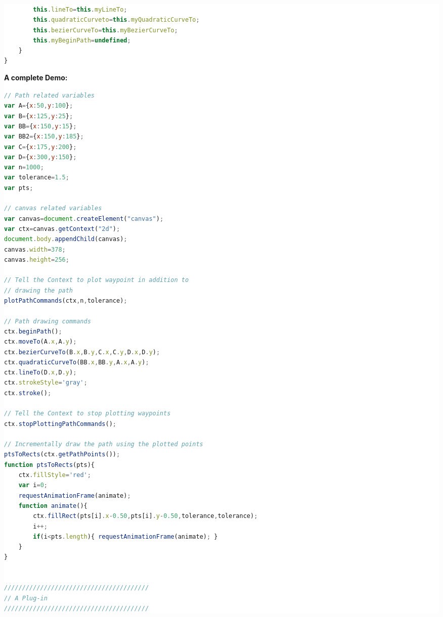 ```js
        this.lineTo=this.myLineTo;
        this.quadraticCurveto=this.myQuadraticCurveTo;
        this.bezierCurveTo=this.myBezierCurveTo;
        this.myBeginPath=undefined;
    }
}

```

**A complete Demo:**

```js
// Path related variables
var A={x:50,y:100};
var B={x:125,y:25};
var BB={x:150,y:15};
var BB2={x:150,y:185};
var C={x:175,y:200};
var D={x:300,y:150};
var n=1000;
var tolerance=1.5;
var pts;

// canvas related variables
var canvas=document.createElement("canvas");
var ctx=canvas.getContext("2d");
document.body.appendChild(canvas);
canvas.width=378;
canvas.height=256;

// Tell the Context to plot waypoint in addition to 
// drawing the path
plotPathCommands(ctx,n,tolerance);

// Path drawing commands
ctx.beginPath();
ctx.moveTo(A.x,A.y);
ctx.bezierCurveTo(B.x,B.y,C.x,C.y,D.x,D.y);
ctx.quadraticCurveTo(BB.x,BB.y,A.x,A.y);
ctx.lineTo(D.x,D.y);
ctx.strokeStyle='gray';
ctx.stroke();

// Tell the Context to stop plotting waypoints
ctx.stopPlottingPathCommands();

// Incrementally draw the path using the plotted points
ptsToRects(ctx.getPathPoints());
function ptsToRects(pts){
    ctx.fillStyle='red';
    var i=0;
    requestAnimationFrame(animate);
    function animate(){
        ctx.fillRect(pts[i].x-0.50,pts[i].y-0.50,tolerance,tolerance);
        i++;
        if(i<pts.length){ requestAnimationFrame(animate); }
    }
}


////////////////////////////////////////
// A Plug-in
////////////////////////////////////////

```